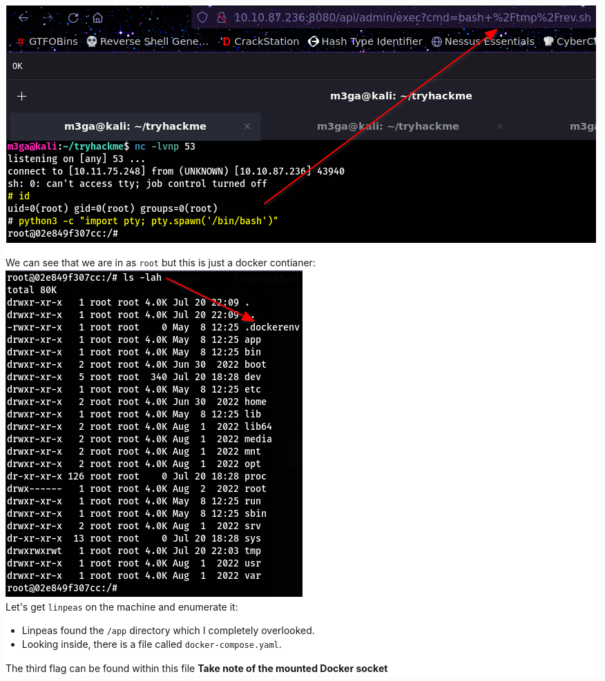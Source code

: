 ![489380577ec19828ab416e873ec6c07c.png](./_resources/489380577ec19828ab416e873ec6c07c.png)

We can see that we are in as `root` but this is just a docker contianer:  
![4536b6bc34be3874d613946e2879f948.png](./_resources/4536b6bc34be3874d613946e2879f948.png)  
Let's get `linpeas` on the machine and enumerate it:

- Linpeas found the `/app` directory which I completely overlooked.
- Looking inside, there is a file called `docker-compose.yaml`.

The third flag can be found within this file
**Take note of the mounted Docker socket**